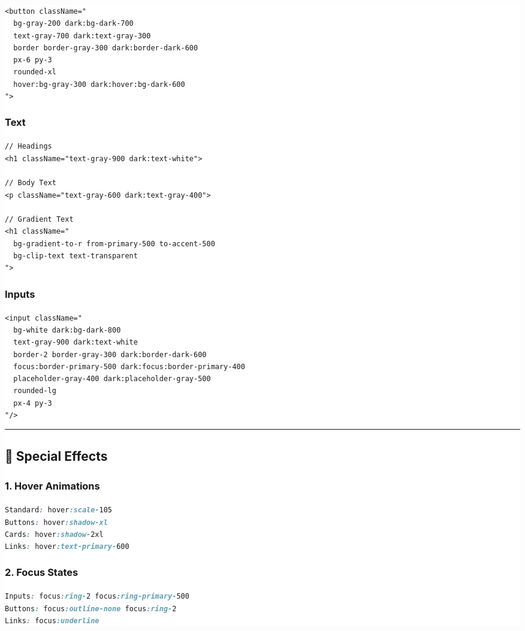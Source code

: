 ```tsx
<button className="
  bg-gray-200 dark:bg-dark-700
  text-gray-700 dark:text-gray-300
  border border-gray-300 dark:border-dark-600
  px-6 py-3
  rounded-xl
  hover:bg-gray-300 dark:hover:bg-dark-600
">
```

### **Text**
```tsx
// Headings
<h1 className="text-gray-900 dark:text-white">

// Body Text
<p className="text-gray-600 dark:text-gray-400">

// Gradient Text
<h1 className="
  bg-gradient-to-r from-primary-500 to-accent-500
  bg-clip-text text-transparent
">
```

### **Inputs**
```tsx
<input className="
  bg-white dark:bg-dark-800
  text-gray-900 dark:text-white
  border-2 border-gray-300 dark:border-dark-600
  focus:border-primary-500 dark:focus:border-primary-400
  placeholder-gray-400 dark:placeholder-gray-500
  rounded-lg
  px-4 py-3
"/>
```

---

## 🌟 Special Effects

### **1. Hover Animations**
```css
Standard: hover:scale-105
Buttons: hover:shadow-xl
Cards: hover:shadow-2xl
Links: hover:text-primary-600
```

### **2. Focus States**
```css
Inputs: focus:ring-2 focus:ring-primary-500
Buttons: focus:outline-none focus:ring-2
Links: focus:underline
```
